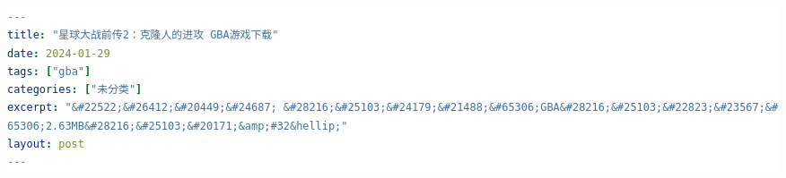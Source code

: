 ```yaml
---
title: "星球大战前传2：克隆人的进攻 GBA游戏下载"
date: 2024-01-29
tags: ["gba"]
categories: ["未分类"]
excerpt: "&#22522;&#26412;&#20449;&#24687; &#28216;&#25103;&#24179;&#21488;&#65306;GBA&#28216;&#25103;&#22823;&#23567;&#65306;2.63MB&#28216;&#25103;&#20171;&amp;#32&hellip;"
layout: post
---
```

